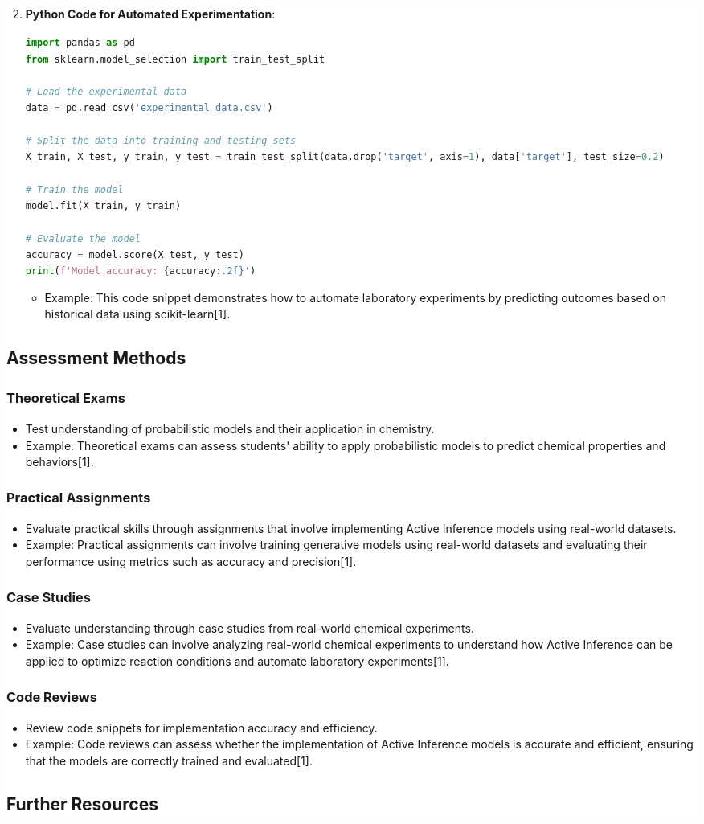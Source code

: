 2. **Python Code for Automated Experimentation**:
   ```python
   import pandas as pd
   from sklearn.model_selection import train_test_split

   # Load the experimental data
   data = pd.read_csv('experimental_data.csv')

   # Split the data into training and testing sets
   X_train, X_test, y_train, y_test = train_test_split(data.drop('target', axis=1), data['target'], test_size=0.2)

   # Train the model
   model.fit(X_train, y_train)

   # Evaluate the model
   accuracy = model.score(X_test, y_test)
   print(f'Model accuracy: {accuracy:.2f}')
   ```
   - Example: This code snippet demonstrates how to automate laboratory experiments by predicting outcomes based on historical data using scikit-learn[1].

## Assessment Methods

### Theoretical Exams

- Test understanding of probabilistic models and their application in chemistry.
- Example: Theoretical exams can assess students' ability to apply probabilistic models to predict chemical properties and behaviors[1].

### Practical Assignments

- Evaluate practical skills through assignments that involve implementing Active Inference models using real-world datasets.
- Example: Practical assignments can involve training generative models using real-world datasets and evaluating their performance using metrics such as accuracy and precision[1].

### Case Studies

- Evaluate understanding through case studies from real-world chemical experiments.
- Example: Case studies can involve analyzing real-world chemical experiments to understand how Active Inference can be applied to optimize reaction conditions and automate laboratory experiments[1].

### Code Reviews

- Review code snippets for implementation accuracy and efficiency.
- Example: Code reviews can assess whether the implementation of Active Inference models is accurate and efficient, ensuring that the models are correctly trained and evaluated[1].

## Further Resources

